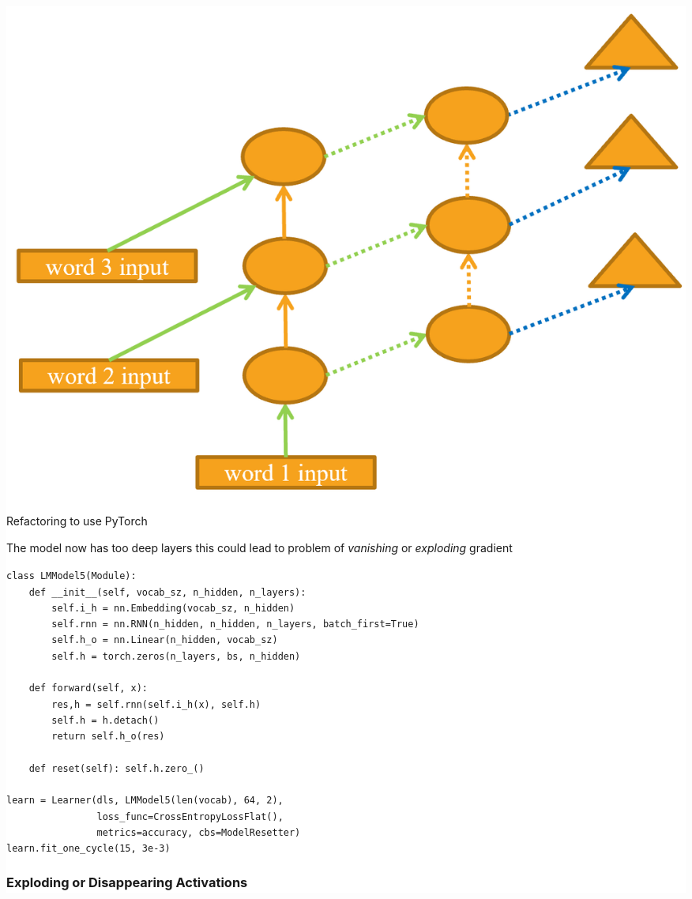 ![stack-layer](/ML-section/assets/images/stacklayer_rnn2.png)

Refactoring to use PyTorch

The model now has too deep layers this could lead to problem of *vanishing* or *exploding* gradient

```
class LMModel5(Module):
    def __init__(self, vocab_sz, n_hidden, n_layers):
        self.i_h = nn.Embedding(vocab_sz, n_hidden)
        self.rnn = nn.RNN(n_hidden, n_hidden, n_layers, batch_first=True)
        self.h_o = nn.Linear(n_hidden, vocab_sz)
        self.h = torch.zeros(n_layers, bs, n_hidden)

    def forward(self, x):
        res,h = self.rnn(self.i_h(x), self.h)
        self.h = h.detach()
        return self.h_o(res)

    def reset(self): self.h.zero_()

learn = Learner(dls, LMModel5(len(vocab), 64, 2), 
                loss_func=CrossEntropyLossFlat(), 
                metrics=accuracy, cbs=ModelResetter)
learn.fit_one_cycle(15, 3e-3)
```
### Exploding or Disappearing Activations
